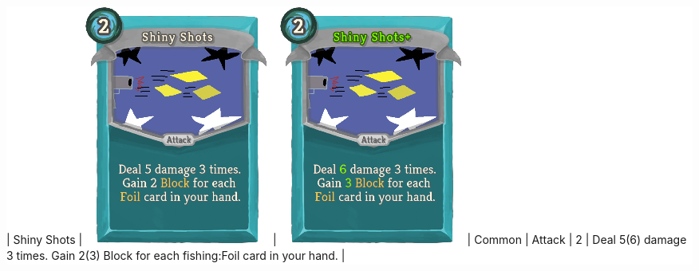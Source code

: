 | Shiny Shots | ![](../../fishing/small-card-images/ShinyShots.png) | ![](../../fishing/small-card-images/ShinyShotsPlus.png) | Common | Attack | 2 | Deal 5(6) damage 3 times. Gain 2(3) Block for each fishing:Foil card in your hand. |